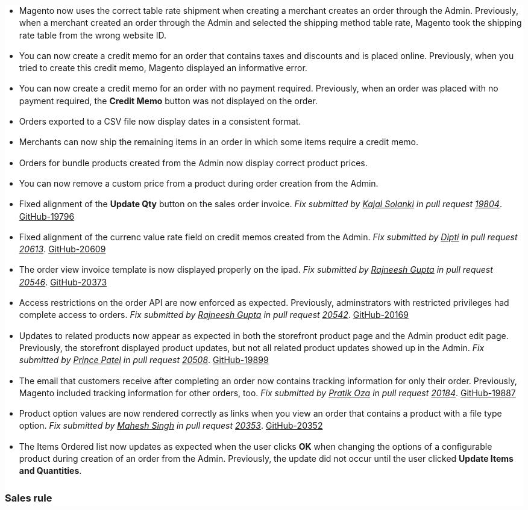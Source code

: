 *  Magento now uses  the correct table rate shipment when creating a merchant creates an order through the Admin. Previously, when a merchant  created an order through the Admin and selected the shipping method table rate, Magento took the shipping rate table from the wrong website ID.

* You can now create a credit memo for an order that contains taxes and discounts and is placed online.  Previously, when you tried to create this credit memo, Magento displayed an informative error.

* You can now create a credit memo for an order with no payment required. Previously, when an order was placed with no payment required, the **Credit Memo** button was not displayed on the order.

* Orders exported to a CSV file now display dates in a consistent format. 

* Merchants can now ship the remaining items in an order in which some items require a credit memo.

* Orders for bundle products created from the Admin now display  correct product prices. 

* You can now remove a custom price from a product during order creation from the Admin. 

* Fixed alignment of the **Update Qty** button on the sales order invoice. *Fix submitted by [Kajal Solanki](https://github.com/speedy008) in pull request [19804](https://github.com/magento/magento2/pull/19804)*. [GitHub-19796](https://github.com/magento/magento2/issues/19796)

*  Fixed alignment of the currenc value rate field on credit memos created from the Admin. *Fix submitted by [Dipti](https://github.com/dipti2jcommerce) in pull request [20613](https://github.com/magento/magento2/pull/20613)*. [GitHub-20609](https://github.com/magento/magento2/issues/20609)

*  The order view invoice template is now displayed properly on the ipad. *Fix submitted by [Rajneesh Gupta](https://github.com/irajneeshgupta) in pull request [20546](https://github.com/magento/magento2/pull/20546)*. [GitHub-20373](https://github.com/magento/magento2/issues/20373)

* Access restrictions on the order API are now enforced as expected. Previously, adminstrators with restricted privileges had complete access to orders. *Fix submitted by [Rajneesh Gupta](https://github.com/irajneeshgupta) in pull request [20542](https://github.com/magento/magento2/pull/20542)*. [GitHub-20169](https://github.com/magento/magento2/issues/20169)

* Updates to related products now appear as expected in both the storefront product page and the Admin product edit page. Previously, the storefront displayed product updates, but not all related product updates showed up in the Admin. *Fix submitted by [Prince Patel](https://github.com/mageprince) in pull request [20508](https://github.com/magento/magento2/pull/20508)*. [GitHub-19899](https://github.com/magento/magento2/issues/19899)

* The email that customers receive after completing an order now contains tracking information for only their order. Previously, Magento included tracking information for other orders, too. *Fix submitted by [Pratik Oza](https://github.com/mage2pratik) in pull request [20184](https://github.com/magento/magento2/pull/20184)*. [GitHub-19887](https://github.com/magento/magento2/issues/19887)

* Product option values are now rendered correctly as links when  you view an order that contains a product with a file type option. *Fix submitted by [Mahesh Singh](https://github.com/maheshWebkul721) in pull request [20353](https://github.com/magento/magento2/pull/20353)*. [GitHub-20352](https://github.com/magento/magento2/issues/20352)

* The Items Ordered list now updates as expected when the user clicks **OK** when changing the options of a configurable product during creation of an order from the Admin. Previously, the update did not occur until the user clicked **Update Items and Quantities**.



### Sales rule
